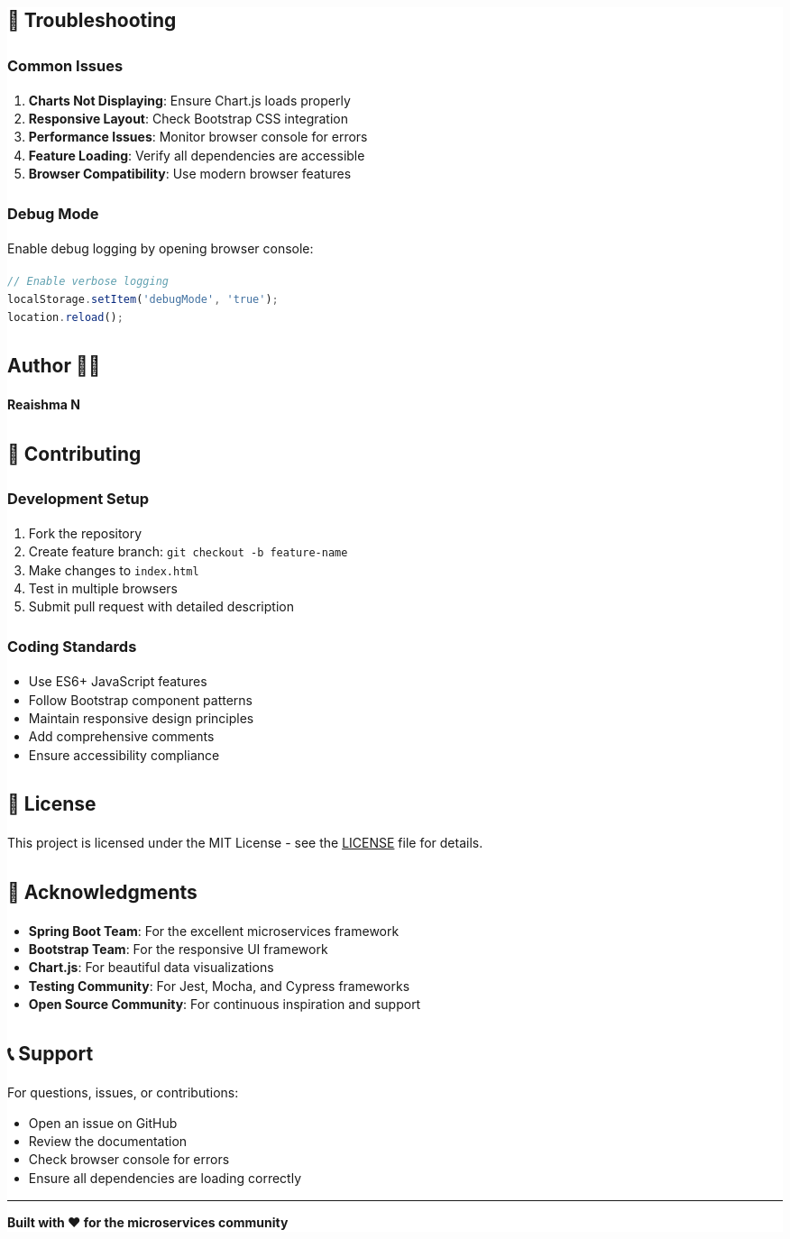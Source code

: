 
## 🔧 Troubleshooting

### Common Issues
1. **Charts Not Displaying**: Ensure Chart.js loads properly
2. **Responsive Layout**: Check Bootstrap CSS integration
3. **Performance Issues**: Monitor browser console for errors
4. **Feature Loading**: Verify all dependencies are accessible
5. **Browser Compatibility**: Use modern browser features

### Debug Mode
Enable debug logging by opening browser console:
```javascript
// Enable verbose logging
localStorage.setItem('debugMode', 'true');
location.reload();
```

## Author 🧑‍💻 

**Reaishma N**

## 🤝 Contributing

### Development Setup
1. Fork the repository
2. Create feature branch: `git checkout -b feature-name`
3. Make changes to `index.html`
4. Test in multiple browsers
5. Submit pull request with detailed description

### Coding Standards
- Use ES6+ JavaScript features
- Follow Bootstrap component patterns
- Maintain responsive design principles
- Add comprehensive comments
- Ensure accessibility compliance

## 📝 License

This project is licensed under the MIT License - see the [LICENSE](LICENSE) file for details.

## 🙏 Acknowledgments

- **Spring Boot Team**: For the excellent microservices framework
- **Bootstrap Team**: For the responsive UI framework
- **Chart.js**: For beautiful data visualizations
- **Testing Community**: For Jest, Mocha, and Cypress frameworks
- **Open Source Community**: For continuous inspiration and support

## 📞 Support

For questions, issues, or contributions:
- Open an issue on GitHub
- Review the documentation
- Check browser console for errors
- Ensure all dependencies are loading correctly

---

**Built with ❤️ for the microservices community**

